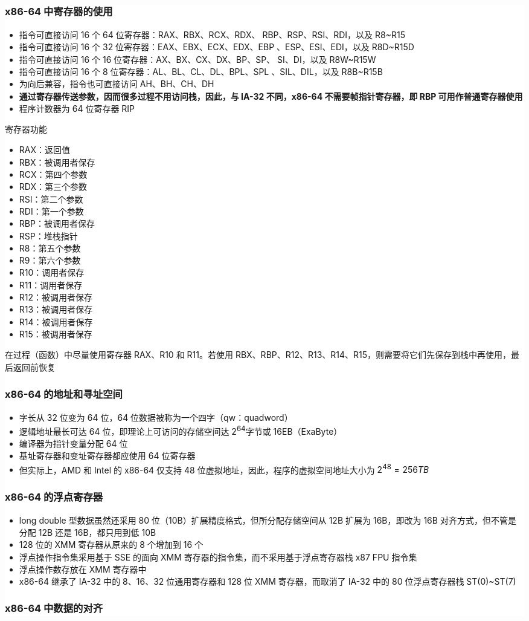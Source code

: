 ### x86-64 中寄存器的使用

- 指令可直接访问 16 个 64 位寄存器：RAX、RBX、RCX、RDX、
  RBP、RSP、RSI、RDI，以及 R8~R15
- 指令可直接访问 16 个 32 位寄存器：EAX、EBX、ECX、EDX、EBP
  、ESP、ESI、EDI，以及 R8D~R15D
- 指令可直接访问 16 个 16 位寄存器：AX、BX、CX、DX、BP、SP、
  SI、DI，以及 R8W~R15W
- 指令可直接访问 16 个 8 位寄存器：AL、BL、CL、DL、BPL、SPL
  、SIL、DIL，以及 R8B~R15B
- 为向后兼容，指令也可直接访问 AH、BH、CH、DH
- **通过寄存器传送参数，因而很多过程不用访问栈，因此，与 IA-32 不同，x86-64 不需要帧指针寄存器，即 RBP 可用作普通寄存器使用**
- 程序计数器为 64 位寄存器 RIP

寄存器功能

- RAX：返回值
- RBX：被调用者保存
- RCX：第四个参数
- RDX：第三个参数
- RSI：第二个参数
- RDI：第一个参数
- RBP：被调用者保存
- RSP：堆栈指针
- R8：第五个参数
- R9：第六个参数
- R10：调用者保存
- R11：调用者保存
- R12：被调用者保存
- R13：被调用者保存
- R14：被调用者保存
- R15：被调用者保存

在过程（函数）中尽量使用寄存器 RAX、R10 和 R11。若使用 RBX、RBP、R12、R13、R14、R15，则需要将它们先保存到栈中再使用，最后返回前恢复

### x86-64 的地址和寻址空间

- 字长从 32 位变为 64 位，64 位数据被称为一个四字（qw：quadword）
- 逻辑地址最长可达 64 位，即理论上可访问的存储空间达 $2^{64}$字节或 16EB（ExaByte）
- 编译器为指针变量分配 64 位
- 基址寄存器和变址寄存器都应使用 64 位寄存器
- 但实际上，AMD 和 Intel 的 x86-64 仅支持 48 位虚拟地址，因此，程序的虚拟空间地址大小为 $2^{48}=256TB$

### x86-64 的浮点寄存器

- long double 型数据虽然还采用 80 位（10B）扩展精度格式，但所分配存储空间从 12B 扩展为 16B，即改为 16B 对齐方式，但不管是分配 12B 还是 16B，都只用到低 10B
- 128 位的 XMM 寄存器从原来的 8 个增加到 16 个
- 浮点操作指令集采用基于 SSE 的面向 XMM 寄存器的指令集，而不采用基于浮点寄存器栈 x87 FPU 指令集
- 浮点操作数存放在 XMM 寄存器中
- x86-64 继承了 IA-32 中的 8、16、32 位通用寄存器和 128 位 XMM 寄存器，而取消了 IA-32 中的 80 位浮点寄存器栈 ST(0)~ST(7)

### x86-64 中数据的对齐
